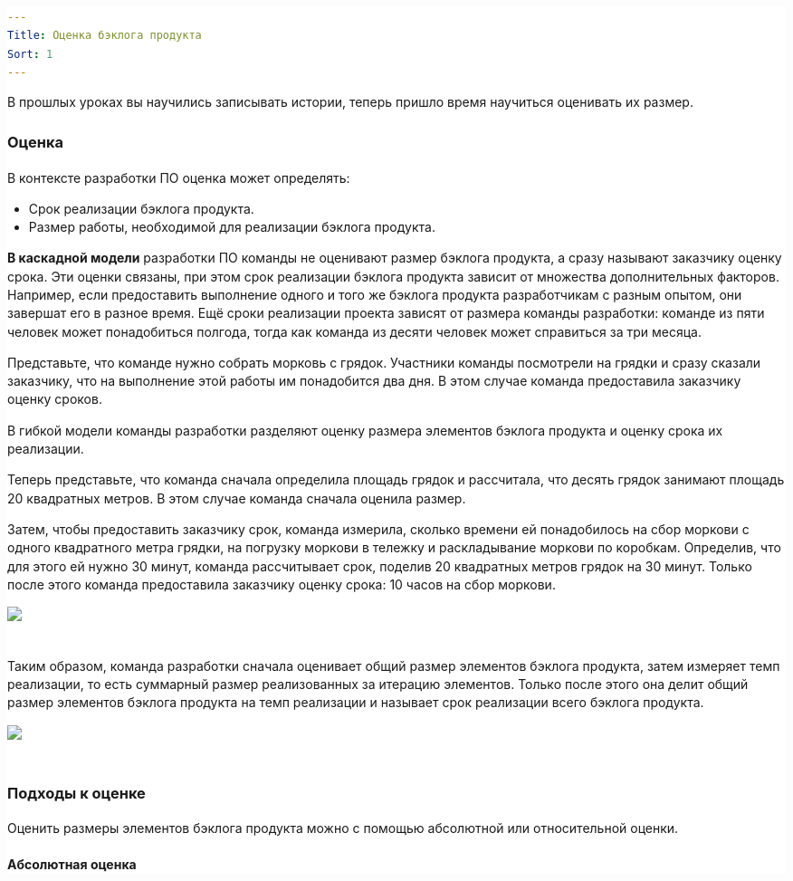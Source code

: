 ```yaml
---
Title: Оценка бэклога продукта
Sort: 1
---
```


В прошлых уроках вы научились записывать истории, теперь пришло время научиться оценивать их размер.

### Оценка

В контексте разработки ПО оценка может определять:
- Срок реализации бэклога продукта.
- Размер работы, необходимой для реализации бэклога продукта.

**В каскадной модели** разработки ПО команды не оценивают размер бэклога продукта, а сразу называют заказчику оценку срока. Эти оценки связаны, при этом срок реализации бэклога продукта зависит от множества дополнительных факторов. Например, если предоставить выполнение одного и того же бэклога продукта разработчикам с разным опытом, они завершат его в разное время. Ещё сроки реализации проекта зависят от размера команды разработки: команде из пяти человек может понадобиться полгода, тогда как команда из десяти человек может справиться за три месяца.

Представьте, что команде нужно собрать морковь с грядок. Участники команды посмотрели на грядки и сразу сказали заказчику, что на выполнение этой работы им понадобится два дня. В этом случае команда предоставила заказчику оценку сроков.

В гибкой модели команды разработки разделяют оценку размера элементов бэклога продукта и оценку срока их реализации.

Теперь представьте, что команда сначала определила площадь грядок и рассчитала, что десять грядок занимают площадь 20 квадратных метров. В этом случае команда сначала оценила размер.

Затем, чтобы предоставить заказчику срок, команда измерила, сколько времени ей понадобилось на сбор моркови с одного квадратного метра грядки, на погрузку моркови в тележку и раскладывание моркови по коробкам. Определив, что для этого ей нужно 30 минут, команда рассчитывает срок, поделив 20 квадратных метров грядок на 30 минут. Только после этого команда предоставила заказчику оценку срока: 10 часов на сбор моркови.

<img src="%base_url%/images/CA-07-sprint-001-20_1670602054.png"/>
<br><br>

Таким образом, команда разработки сначала оценивает общий размер элементов бэклога продукта, затем измеряет темп реализации, то есть суммарный размер реализованных за итерацию элементов. Только после этого она делит общий размер элементов бэклога продукта на темп реализации и называет срок реализации всего бэклога продукта.

<img src="%base_url%/images/CA-07-sprint-001-29_1670602079.png"/>
<br><br>

### Подходы к оценке

Оценить размеры элементов бэклога продукта можно с помощью абсолютной или относительной оценки.

#### Абсолютная оценка
